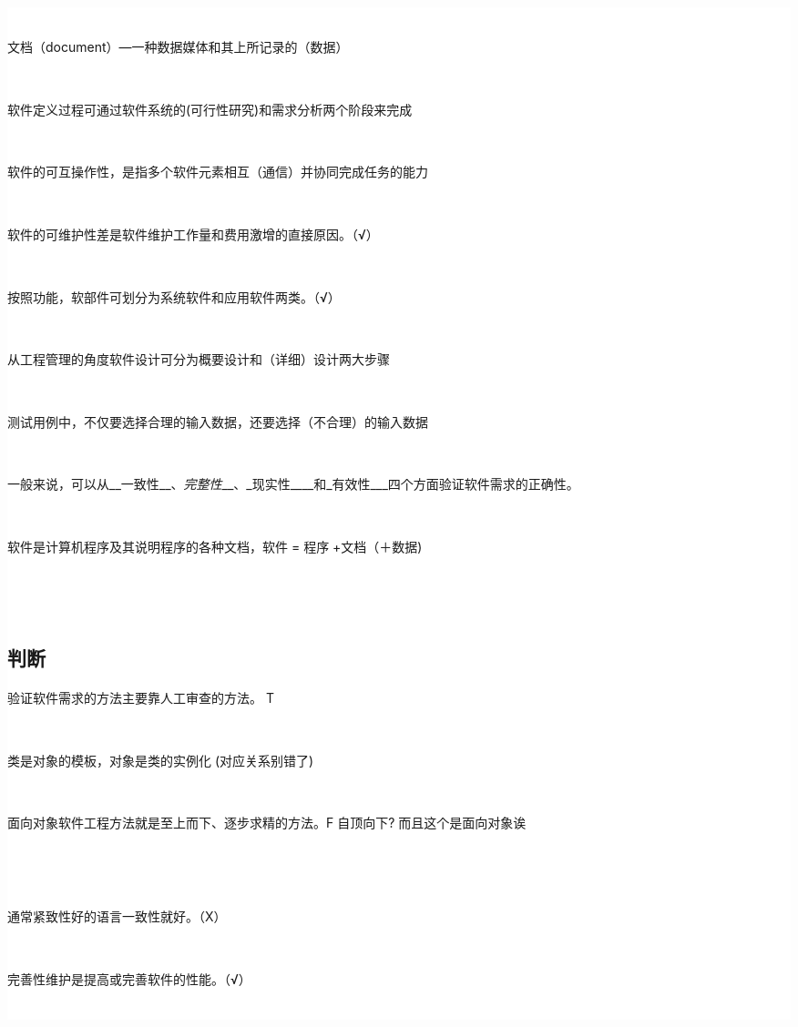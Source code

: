 ‍

文档（document）—一种数据媒体和其上所记录的（数据）

‍

软件定义过程可通过软件系统的(可行性研究)和需求分析两个阶段来完成

‍

软件的可互操作性，是指多个软件元素相互（通信）并协同完成任务的能力

‍

软件的可维护性差是软件维护工作量和费用激增的直接原因。（√）

‍

按照功能，软部件可划分为系统软件和应用软件两类。（√）

‍

从工程管理的角度软件设计可分为概要设计和（详细）设计两大步骤

‍

测试用例中，不仅要选择合理的输入数据，还要选择（不合理）的输入数据

‍

一般来说，可以从__一致性__、_完整性___、_现实性____和_有效性___四个方面验证软件需求的正确性。

‍

软件是计算机程序及其说明程序的各种文档，软件 = 程序 +文档（＋数据)

‍

‍

## 判断

验证软件需求的方法主要靠人工审查的方法。    T

‍

类是对象的模板，对象是类的实例化 (对应关系别错了)

‍

面向对象软件工程方法就是至上而下、逐步求精的方法。F  自顶向下? 而且这个是面向对象诶

‍

‍

通常紧致性好的语言一致性就好。（X）

‍

完善性维护是提高或完善软件的性能。（√）

‍
